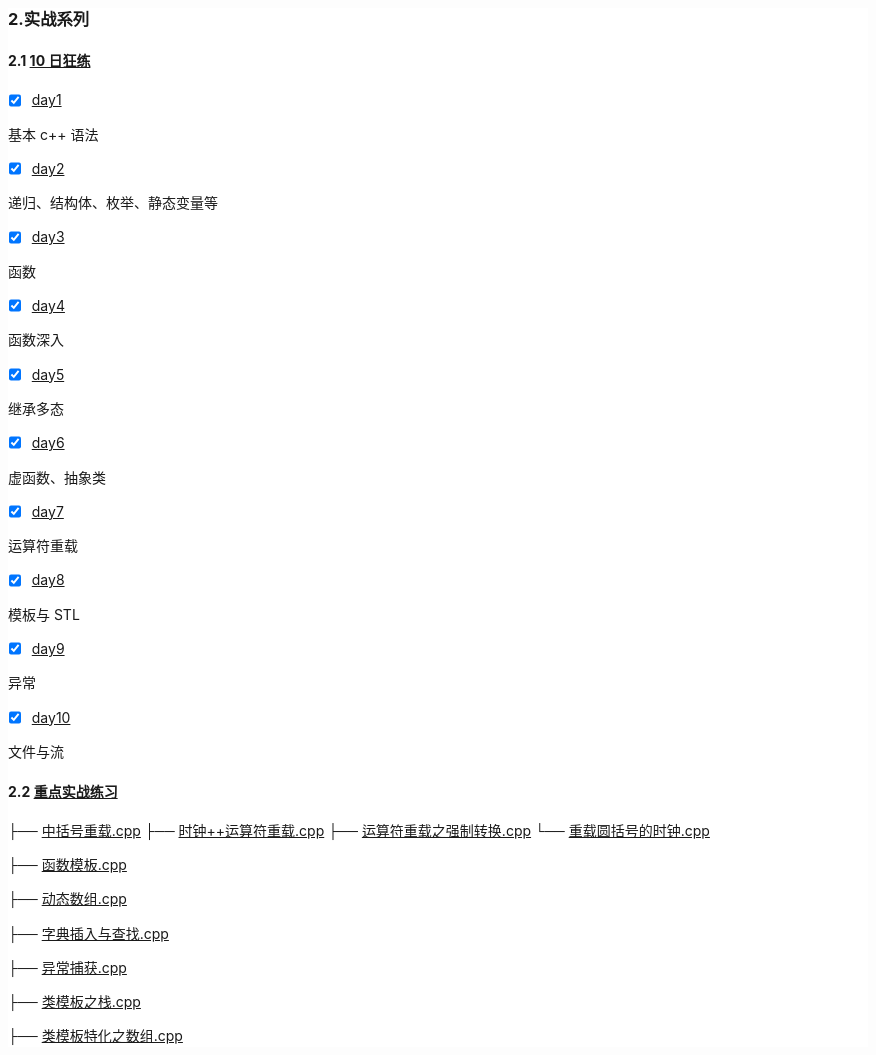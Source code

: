 ### 2.实战系列

#### 2.1 [10 日狂练](./practical_exercises/10_day_practice)

- [x] [day1](practical_exercises/10_day_practice/day1)

基本 c++ 语法

- [x] [day2](practical_exercises/10_day_practice/day2)

递归、结构体、枚举、静态变量等

- [x] [day3](practical_exercises/10_day_practice/day3)

函数

- [x] [day4](practical_exercises/10_day_practice/day4)

函数深入

- [x] [day5](practical_exercises/10_day_practice/day5)

继承多态

- [x] [day6](practical_exercises/10_day_practice/day6)

虚函数、抽象类

- [x] [day7](practical_exercises/10_day_practice/day7)

运算符重载

- [x] [day8](practical_exercises/10_day_practice/day8)

模板与 STL

- [x] [day9](practical_exercises/10_day_practice/day9)

异常

- [x] [day10](practical_exercises/10_day_practice/day10)

文件与流

#### 2.2 [重点实战练习](./practical_exercises/key_exercises/)

├── [中括号重载.cpp](./practical_exercises/key_exercises/中括号重载.cpp)
├── [时钟++运算符重载.cpp](./practical_exercises/key_exercises/时钟++运算符重载.cpp)
├── [运算符重载之强制转换.cpp](./practical_exercises/key_exercises/运算符重载之强制转换.cpp)
└── [重载圆括号的时钟.cpp](./practical_exercises/key_exercises/重载圆括号的时钟.cpp)

├── [函数模板.cpp](./practical_exercises/key_exercises/函数模板.cpp)

├── [动态数组.cpp](./practical_exercises/key_exercises/动态数组.cpp)

├── [字典插入与查找.cpp](./practical_exercises/key_exercises/字典插入与查找.cpp)

├── [异常捕获.cpp](./practical_exercises/key_exercises/异常捕获.cpp)

├── [类模板之栈.cpp](./practical_exercises/key_exercises/类模板之栈.cpp)

├── [类模板特化之数组.cpp](./practical_exercises/key_exercises/类模板特化之数组.cpp)
